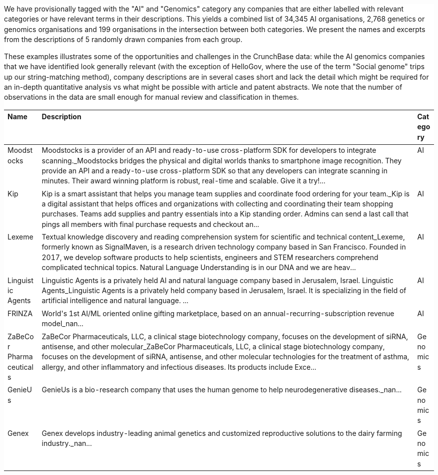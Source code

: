 We have provisionally tagged with the "AI" and "Genomics" category any companies that are either labelled with relevant categories or have relevant terms in their descriptions. This yields a combined list of 34,345 AI organisations, 2,768 genetics or genomics organisations and 199 organisations in the intersection between both categories. We present the names and excerpts from the descriptions of 5 randomly drawn companies from each group.

These examples illustrates some of the opportunities and challenges in the CrunchBase data: while the AI genomics companies that we have identified look generally relevant (with the exception of HelloGov, where the use of the term "Social genome" trips up our string-matching method), company descriptions are in several cases short and lack the detail which might be required for an in-depth quantitative analysis vs what might be possible with article and patent abstracts. We note that the number of observations in the data are small enough for manual review and classification in themes.

| Name                    | Description                                                                                                                                                                                                                                                                                                                                                                                                          | Category        |
| :---------------------- | :------------------------------------------------------------------------------------------------------------------------------------------------------------------------------------------------------------------------------------------------------------------------------------------------------------------------------------------------------------------------------------------------------------------- | :-------------- |
| Moodstocks              | Moodstocks is a provider of an API and ready-to-use cross-platform SDK for developers to integrate scanning.\_Moodstocks bridges the physical and digital worlds thanks to smartphone image recognition. They provide an API and a ready-to-use cross-platform SDK so that any developers can integrate scanning in minutes. Their award winning platform is robust, real-time and scalable. Give it a try!...       | AI              |
| Kip                     | Kip is a smart assistant that helps you manage team supplies and coordinate food ordering for your team.\_Kip is a digital assistant ​that helps offices and organizations​ with collecting and coordinating their team shopping purchases​. Teams add supplies and pantry essentials into a Kip standing order.​ Admins can send a last call that pings all members with final purchase requests and checkout an... | AI              |
| Lexeme                  | Textual knowledge discovery and reading comprehension system for scientific and technical content_Lexeme, formerly known as SignalMaven, is a research driven technology company based in San Francisco. Founded in 2017, we develop software products to help scientists, engineers and STEM researchers comprehend complicated technical topics. Natural Language Understanding is in our DNA and we are heav...   | AI              |
| Linguistic Agents       | Linguistic Agents is a privately held AI and natural language company based in Jerusalem, Israel. Linguistic Agents_Linguistic Agents is a privately held company based in Jerusalem, Israel. It is specializing in the field of artificial intelligence and natural language. ...                                                                                                                                   | AI              |
| FRINZA                  | World's 1st AI/ML oriented online gifting marketplace, based on an annual-recurring-subscription revenue model_nan...                                                                                                                                                                                                                                                                                                | AI              |
| ZaBeCor Pharmaceuticals | ZaBeCor Pharmaceuticals, LLC, a clinical stage biotechnology company, focuses on the development of siRNA, antisense, and other molecular_ZaBeCor Pharmaceuticals, LLC, a clinical stage biotechnology company, focuses on the development of siRNA, antisense, and other molecular technologies for the treatment of asthma, allergy, and other inflammatory and infectious diseases. Its products include Exce...  | Genomics        |
| GenieUs                 | GenieUs is a bio-research company that uses the human genome to help neurodegenerative diseases.\_nan...                                                                                                                                                                                                                                                                                                             | Genomics        |
| Genex                   | Genex develops industry-leading animal genetics and customized reproductive solutions to the dairy farming industry.\_nan...                                                                                                                                                                                                                                                                                         | Genomics        |